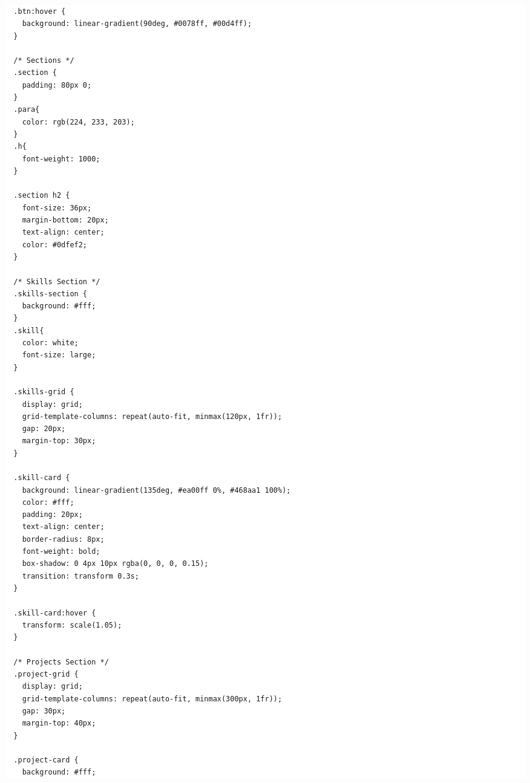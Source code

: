 ```
  .btn:hover {
    background: linear-gradient(90deg, #0078ff, #00d4ff);
  }
  
  /* Sections */
  .section {
    padding: 80px 0;
  }
  .para{
    color: rgb(224, 233, 203);
  }
  .h{
    font-weight: 1000;
  }
  
  .section h2 {
    font-size: 36px;
    margin-bottom: 20px;
    text-align: center;
    color: #0dfef2;
  }
  
  /* Skills Section */
  .skills-section {
    background: #fff;
  }
  .skill{
    color: white;
    font-size: large;
  }
  
  .skills-grid {
    display: grid;
    grid-template-columns: repeat(auto-fit, minmax(120px, 1fr));
    gap: 20px;
    margin-top: 30px;
  }
  
  .skill-card {
    background: linear-gradient(135deg, #ea00ff 0%, #468aa1 100%);
    color: #fff;
    padding: 20px;
    text-align: center;
    border-radius: 8px;
    font-weight: bold;
    box-shadow: 0 4px 10px rgba(0, 0, 0, 0.15);
    transition: transform 0.3s;
  }
  
  .skill-card:hover {
    transform: scale(1.05);
  }
  
  /* Projects Section */
  .project-grid {
    display: grid;
    grid-template-columns: repeat(auto-fit, minmax(300px, 1fr));
    gap: 30px;
    margin-top: 40px;
  }
  
  .project-card {
    background: #fff;
```